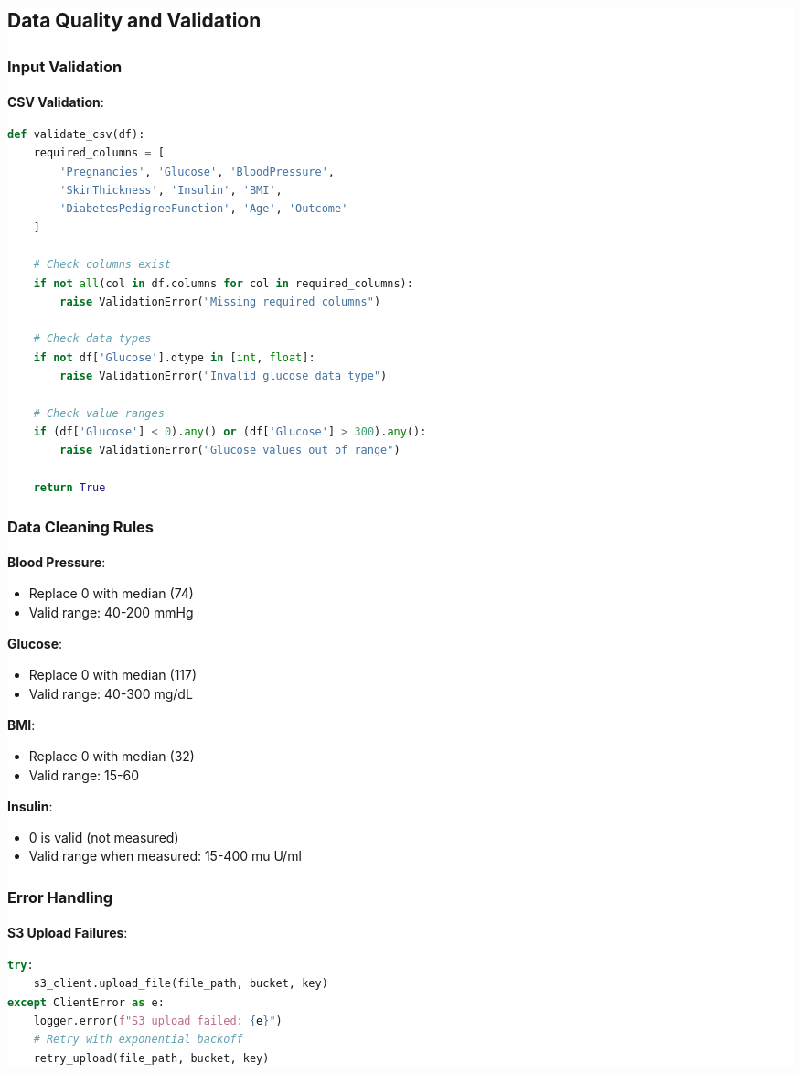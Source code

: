 ## Data Quality and Validation

### Input Validation

**CSV Validation**:
```python
def validate_csv(df):
    required_columns = [
        'Pregnancies', 'Glucose', 'BloodPressure',
        'SkinThickness', 'Insulin', 'BMI',
        'DiabetesPedigreeFunction', 'Age', 'Outcome'
    ]
    
    # Check columns exist
    if not all(col in df.columns for col in required_columns):
        raise ValidationError("Missing required columns")
    
    # Check data types
    if not df['Glucose'].dtype in [int, float]:
        raise ValidationError("Invalid glucose data type")
    
    # Check value ranges
    if (df['Glucose'] < 0).any() or (df['Glucose'] > 300).any():
        raise ValidationError("Glucose values out of range")
    
    return True
```

### Data Cleaning Rules

**Blood Pressure**:
- Replace 0 with median (74)
- Valid range: 40-200 mmHg

**Glucose**:
- Replace 0 with median (117)
- Valid range: 40-300 mg/dL

**BMI**:
- Replace 0 with median (32)
- Valid range: 15-60

**Insulin**:
- 0 is valid (not measured)
- Valid range when measured: 15-400 mu U/ml

### Error Handling

**S3 Upload Failures**:
```python
try:
    s3_client.upload_file(file_path, bucket, key)
except ClientError as e:
    logger.error(f"S3 upload failed: {e}")
    # Retry with exponential backoff
    retry_upload(file_path, bucket, key)
```

